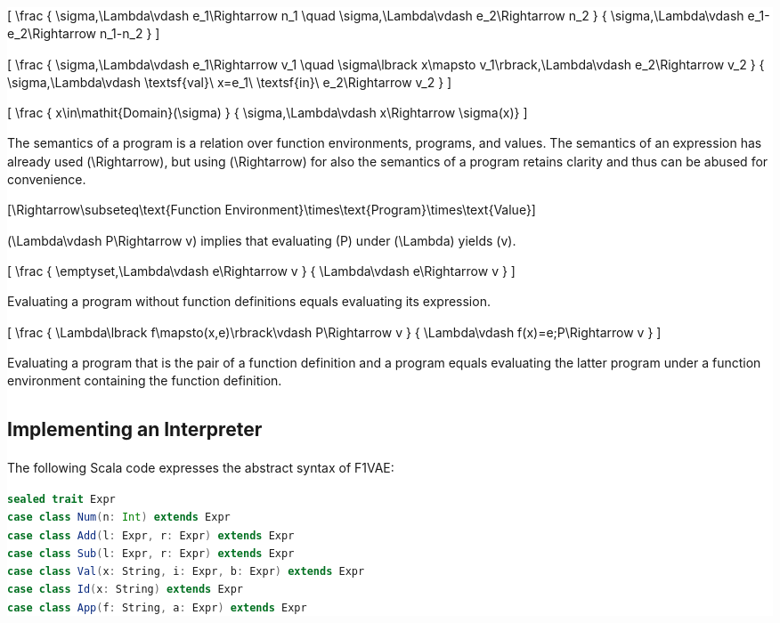 \[
\frac
{ \sigma,\Lambda\vdash e_1\Rightarrow n_1 \quad \sigma,\Lambda\vdash e_2\Rightarrow n_2 }
{ \sigma,\Lambda\vdash e_1-e_2\Rightarrow n_1-n_2 }
\]

\[
\frac
{
  \sigma,\Lambda\vdash e_1\Rightarrow v_1 \quad
  \sigma\lbrack x\mapsto v_1\rbrack,\Lambda\vdash e_2\Rightarrow v_2
}
{ \sigma,\Lambda\vdash \textsf{val}\ x=e_1\ \textsf{in}\ e_2\Rightarrow v_2 }
\]

\[
\frac
{ x\in\mathit{Domain}(\sigma) }
{ \sigma,\Lambda\vdash x\Rightarrow \sigma(x)}
\]

The semantics of a program is a relation over function environments, programs, and values. The semantics of an expression has already used \(\Rightarrow\), but using \(\Rightarrow\) for also the semantics of a program retains clarity and thus can be abused for convenience.

\[\Rightarrow\subseteq\text{Function Environment}\times\text{Program}\times\text{Value}\]

\(\Lambda\vdash P\Rightarrow v\) implies that evaluating \(P\) under \(\Lambda\) yields \(v\).

\[
\frac
{ \emptyset,\Lambda\vdash e\Rightarrow v }
{ \Lambda\vdash e\Rightarrow v }
\]

Evaluating a program without function definitions equals evaluating its expression.

\[
\frac
{ \Lambda\lbrack f\mapsto(x,e)\rbrack\vdash P\Rightarrow v }
{ \Lambda\vdash f(x)=e;P\Rightarrow v }
\]

Evaluating a program that is the pair of a function definition and a program equals evaluating the latter program under a function environment containing the function definition.

## Implementing an Interpreter

The following Scala code expresses the abstract syntax of F1VAE:

```scala
sealed trait Expr
case class Num(n: Int) extends Expr
case class Add(l: Expr, r: Expr) extends Expr
case class Sub(l: Expr, r: Expr) extends Expr
case class Val(x: String, i: Expr, b: Expr) extends Expr
case class Id(x: String) extends Expr
case class App(f: String, a: Expr) extends Expr
```
